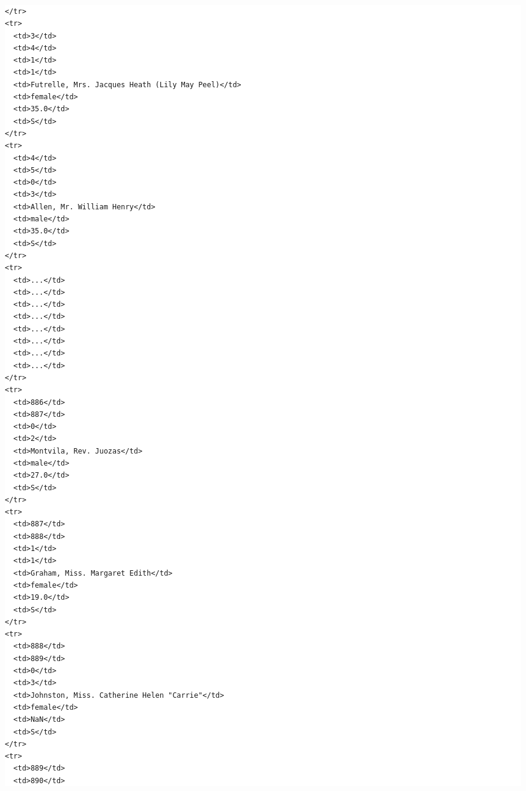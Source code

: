     </tr>
    <tr>
      <td>3</td>
      <td>4</td>
      <td>1</td>
      <td>1</td>
      <td>Futrelle, Mrs. Jacques Heath (Lily May Peel)</td>
      <td>female</td>
      <td>35.0</td>
      <td>S</td>
    </tr>
    <tr>
      <td>4</td>
      <td>5</td>
      <td>0</td>
      <td>3</td>
      <td>Allen, Mr. William Henry</td>
      <td>male</td>
      <td>35.0</td>
      <td>S</td>
    </tr>
    <tr>
      <td>...</td>
      <td>...</td>
      <td>...</td>
      <td>...</td>
      <td>...</td>
      <td>...</td>
      <td>...</td>
      <td>...</td>
    </tr>
    <tr>
      <td>886</td>
      <td>887</td>
      <td>0</td>
      <td>2</td>
      <td>Montvila, Rev. Juozas</td>
      <td>male</td>
      <td>27.0</td>
      <td>S</td>
    </tr>
    <tr>
      <td>887</td>
      <td>888</td>
      <td>1</td>
      <td>1</td>
      <td>Graham, Miss. Margaret Edith</td>
      <td>female</td>
      <td>19.0</td>
      <td>S</td>
    </tr>
    <tr>
      <td>888</td>
      <td>889</td>
      <td>0</td>
      <td>3</td>
      <td>Johnston, Miss. Catherine Helen "Carrie"</td>
      <td>female</td>
      <td>NaN</td>
      <td>S</td>
    </tr>
    <tr>
      <td>889</td>
      <td>890</td>